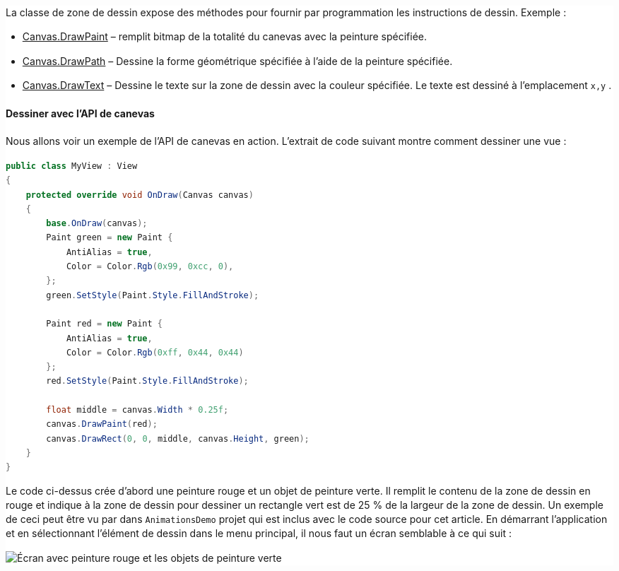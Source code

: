 La classe de zone de dessin expose des méthodes pour fournir par programmation les instructions de dessin. Exemple :

-   [Canvas.DrawPaint](https://developer.xamarin.com/api/member/Android.Graphics.Canvas.DrawPaint/p/Android.Graphics.Paint/) &ndash; remplit bitmap de la totalité du canevas avec la peinture spécifiée.

-   [Canvas.DrawPath](https://developer.xamarin.com/api/member/Android.Graphics.Canvas.DrawPath/p/Android.Graphics.Path/Android.Graphics.Paint/) &ndash; Dessine la forme géométrique spécifiée à l’aide de la peinture spécifiée.

-   [Canvas.DrawText](https://developer.xamarin.com/api/member/Android.Graphics.Canvas.DrawText/p/System.String/System.Single/System.Single/Android.Graphics.Paint/) &ndash; Dessine le texte sur la zone de dessin avec la couleur spécifiée. Le texte est dessiné à l’emplacement `x,y` .



#### <a name="drawing-with-the-canvas-api"></a>Dessiner avec l’API de canevas

Nous allons voir un exemple de l’API de canevas en action. L’extrait de code suivant montre comment dessiner une vue :

```csharp
public class MyView : View
{
    protected override void OnDraw(Canvas canvas)
    {
        base.OnDraw(canvas);
        Paint green = new Paint {
            AntiAlias = true,
            Color = Color.Rgb(0x99, 0xcc, 0),
        };
        green.SetStyle(Paint.Style.FillAndStroke);

        Paint red = new Paint {
            AntiAlias = true,
            Color = Color.Rgb(0xff, 0x44, 0x44)
        };
        red.SetStyle(Paint.Style.FillAndStroke);

        float middle = canvas.Width * 0.25f;
        canvas.DrawPaint(red);
        canvas.DrawRect(0, 0, middle, canvas.Height, green);
    }
}
```

Le code ci-dessus crée d’abord une peinture rouge et un objet de peinture verte. Il remplit le contenu de la zone de dessin en rouge et indique à la zone de dessin pour dessiner un rectangle vert est de 25 % de la largeur de la zone de dessin. Un exemple de ceci peut être vu par dans `AnimationsDemo` projet qui est inclus avec le code source pour cet article. En démarrant l’application et en sélectionnant l’élément de dessin dans le menu principal, il nous faut un écran semblable à ce qui suit :

![Écran avec peinture rouge et les objets de peinture verte](graphics-and-animation-images/image3.png)
